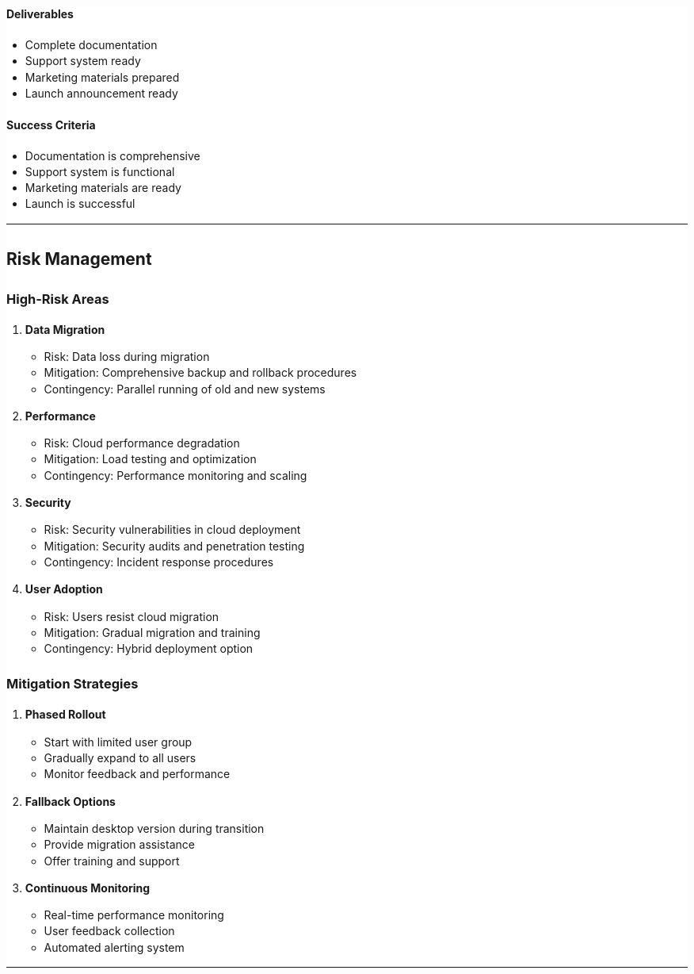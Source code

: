 #### Deliverables
- Complete documentation
- Support system ready
- Marketing materials prepared
- Launch announcement ready

#### Success Criteria
- Documentation is comprehensive
- Support system is functional
- Marketing materials are ready
- Launch is successful

---

## Risk Management

### High-Risk Areas

1. **Data Migration**
   - Risk: Data loss during migration
   - Mitigation: Comprehensive backup and rollback procedures
   - Contingency: Parallel running of old and new systems

2. **Performance**
   - Risk: Cloud performance degradation
   - Mitigation: Load testing and optimization
   - Contingency: Performance monitoring and scaling

3. **Security**
   - Risk: Security vulnerabilities in cloud deployment
   - Mitigation: Security audits and penetration testing
   - Contingency: Incident response procedures

4. **User Adoption**
   - Risk: Users resist cloud migration
   - Mitigation: Gradual migration and training
   - Contingency: Hybrid deployment option

### Mitigation Strategies

1. **Phased Rollout**
   - Start with limited user group
   - Gradually expand to all users
   - Monitor feedback and performance

2. **Fallback Options**
   - Maintain desktop version during transition
   - Provide migration assistance
   - Offer training and support

3. **Continuous Monitoring**
   - Real-time performance monitoring
   - User feedback collection
   - Automated alerting system

---